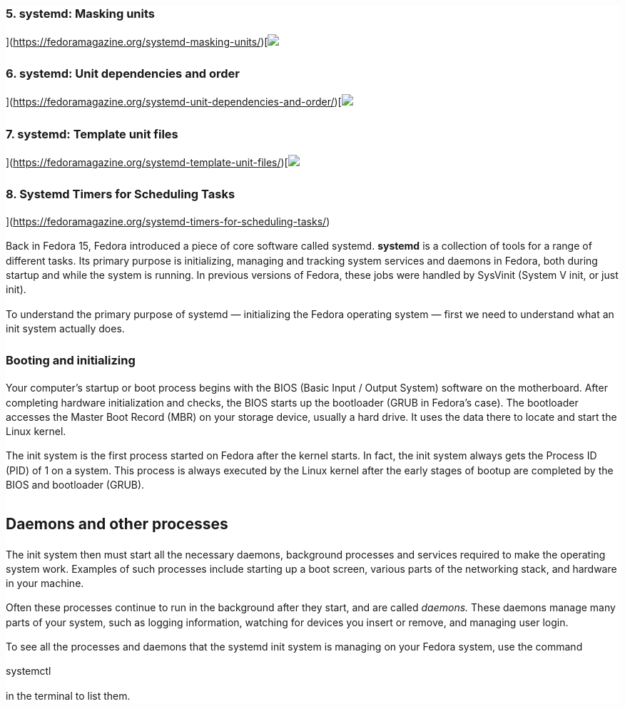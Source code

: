 ### 5. systemd: Masking units

](https://fedoramagazine.org/systemd-masking-units/)[![](https://fedoramagazine.org/wp-content/uploads/2015/10/systemd-deps.jpg)

### 6. systemd: Unit dependencies and order

](https://fedoramagazine.org/systemd-unit-dependencies-and-order/)[![](https://fedoramagazine.org/wp-content/uploads/2015/12/systemd-part7.jpg)

### 7. systemd: Template unit files

](https://fedoramagazine.org/systemd-template-unit-files/)[![](https://fedoramagazine.org/wp-content/uploads/2021/06/schedule_with_systemd_timer-400x200.jpg)

### 8. Systemd Timers for Scheduling Tasks

](https://fedoramagazine.org/systemd-timers-for-scheduling-tasks/)

Back in Fedora 15, Fedora introduced a piece of core software called systemd. **systemd** is a collection of tools for a range of different tasks. Its primary purpose is initializing, managing and tracking system services and daemons in Fedora, both during startup and while the system is running. In previous versions of Fedora, these jobs were handled by SysVinit (System V init, or just init).

To understand the primary purpose of systemd — initializing the Fedora operating system — first we need to understand what an init system actually does.

### Booting and initializing

Your computer’s startup or boot process begins with the BIOS (Basic Input / Output System) software on the motherboard. After completing hardware initialization and checks, the BIOS starts up the bootloader (GRUB in Fedora’s case). The bootloader accesses the Master Boot Record (MBR) on your storage device, usually a hard drive. It uses the data there to locate and start the Linux kernel.

The init system is the first process started on Fedora after the kernel starts. In fact, the init system always gets the Process ID (PID) of 1 on a system. This process is always executed by the Linux kernel after the early stages of bootup are completed by the BIOS and bootloader (GRUB).

## Daemons and other processes

The init system then must start all the necessary daemons, background processes and services required to make the operating system work. Examples of such processes include starting up a boot screen, various parts of the networking stack, and hardware in your machine.

Often these processes continue to run in the background after they start, and are called _daemons._ These daemons manage many parts of your system, such as logging information, watching for devices you insert or remove, and managing user login.

To see all the processes and daemons that the systemd init system is managing on your Fedora system, use the command

systemctl

in the terminal to list them.
